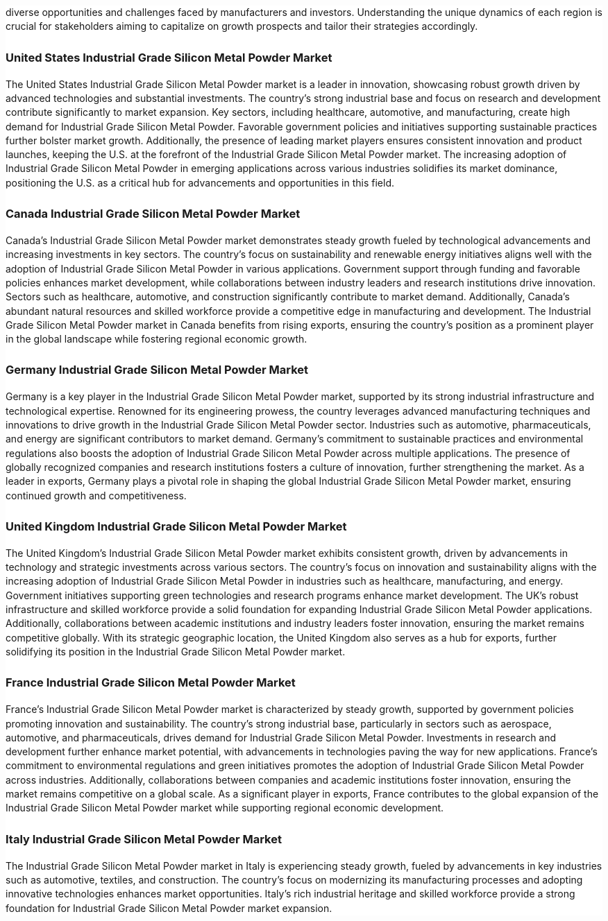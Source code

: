 diverse opportunities and challenges faced by manufacturers and investors. Understanding the unique dynamics of each region is crucial for stakeholders aiming to capitalize on growth prospects and tailor their strategies accordingly.</p><h3>United States Industrial Grade Silicon Metal Powder Market</h3><p>The United States Industrial Grade Silicon Metal Powder market is a leader in innovation, showcasing robust growth driven by advanced technologies and substantial investments. The country&rsquo;s strong industrial base and focus on research and development contribute significantly to market expansion. Key sectors, including healthcare, automotive, and manufacturing, create high demand for Industrial Grade Silicon Metal Powder. Favorable government policies and initiatives supporting sustainable practices further bolster market growth. Additionally, the presence of leading market players ensures consistent innovation and product launches, keeping the U.S. at the forefront of the Industrial Grade Silicon Metal Powder market. The increasing adoption of Industrial Grade Silicon Metal Powder in emerging applications across various industries solidifies its market dominance, positioning the U.S. as a critical hub for advancements and opportunities in this field.</p><h3>Canada Industrial Grade Silicon Metal Powder Market</h3><p>Canada&rsquo;s Industrial Grade Silicon Metal Powder market demonstrates steady growth fueled by technological advancements and increasing investments in key sectors. The country&rsquo;s focus on sustainability and renewable energy initiatives aligns well with the adoption of Industrial Grade Silicon Metal Powder in various applications. Government support through funding and favorable policies enhances market development, while collaborations between industry leaders and research institutions drive innovation. Sectors such as healthcare, automotive, and construction significantly contribute to market demand. Additionally, Canada&rsquo;s abundant natural resources and skilled workforce provide a competitive edge in manufacturing and development. The Industrial Grade Silicon Metal Powder market in Canada benefits from rising exports, ensuring the country&rsquo;s position as a prominent player in the global landscape while fostering regional economic growth.</p><h3>Germany Industrial Grade Silicon Metal Powder Market</h3><p>Germany is a key player in the Industrial Grade Silicon Metal Powder market, supported by its strong industrial infrastructure and technological expertise. Renowned for its engineering prowess, the country leverages advanced manufacturing techniques and innovations to drive growth in the Industrial Grade Silicon Metal Powder sector. Industries such as automotive, pharmaceuticals, and energy are significant contributors to market demand. Germany&rsquo;s commitment to sustainable practices and environmental regulations also boosts the adoption of Industrial Grade Silicon Metal Powder across multiple applications. The presence of globally recognized companies and research institutions fosters a culture of innovation, further strengthening the market. As a leader in exports, Germany plays a pivotal role in shaping the global Industrial Grade Silicon Metal Powder market, ensuring continued growth and competitiveness.</p><h3>United Kingdom Industrial Grade Silicon Metal Powder Market</h3><p>The United Kingdom&rsquo;s Industrial Grade Silicon Metal Powder market exhibits consistent growth, driven by advancements in technology and strategic investments across various sectors. The country&rsquo;s focus on innovation and sustainability aligns with the increasing adoption of Industrial Grade Silicon Metal Powder in industries such as healthcare, manufacturing, and energy. Government initiatives supporting green technologies and research programs enhance market development. The UK&rsquo;s robust infrastructure and skilled workforce provide a solid foundation for expanding Industrial Grade Silicon Metal Powder applications. Additionally, collaborations between academic institutions and industry leaders foster innovation, ensuring the market remains competitive globally. With its strategic geographic location, the United Kingdom also serves as a hub for exports, further solidifying its position in the Industrial Grade Silicon Metal Powder market.</p><h3>France Industrial Grade Silicon Metal Powder Market</h3><p>France&rsquo;s Industrial Grade Silicon Metal Powder market is characterized by steady growth, supported by government policies promoting innovation and sustainability. The country&rsquo;s strong industrial base, particularly in sectors such as aerospace, automotive, and pharmaceuticals, drives demand for Industrial Grade Silicon Metal Powder. Investments in research and development further enhance market potential, with advancements in technologies paving the way for new applications. France&rsquo;s commitment to environmental regulations and green initiatives promotes the adoption of Industrial Grade Silicon Metal Powder across industries. Additionally, collaborations between companies and academic institutions foster innovation, ensuring the market remains competitive on a global scale. As a significant player in exports, France contributes to the global expansion of the Industrial Grade Silicon Metal Powder market while supporting regional economic development.</p><h3>Italy Industrial Grade Silicon Metal Powder Market</h3><p>The Industrial Grade Silicon Metal Powder market in Italy is experiencing steady growth, fueled by advancements in key industries such as automotive, textiles, and construction. The country&rsquo;s focus on modernizing its manufacturing processes and adopting innovative technologies enhances market opportunities. Italy&rsquo;s rich industrial heritage and skilled workforce provide a strong foundation for Industrial Grade Silicon Metal Powder market expansion.